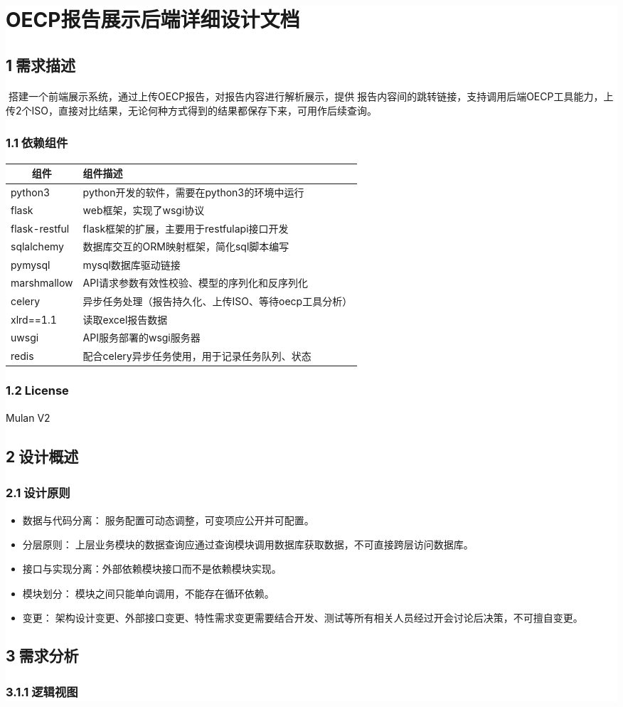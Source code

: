# OECP报告展示后端详细设计文档

## 1 需求描述

​       搭建一个前端展示系统，通过上传OECP报告，对报告内容进行解析展示，提供 报告内容间的跳转链接，支持调用后端OECP工具能力，上传2个ISO，直接对比结果，无论何种方式得到的结果都保存下来，可用作后续查询。

### 1.1 依赖组件

|组件|组件描述|
|---|:-------|
| python3                        | python开发的软件，需要在python3的环境中运行         |
| flask | web框架，实现了wsgi协议 |
| flask-restful | flask框架的扩展，主要用于restfulapi接口开发 |
| sqlalchemy | 数据库交互的ORM映射框架，简化sql脚本编写 |
| pymysql | mysql数据库驱动链接 |
| marshmallow | API请求参数有效性校验、模型的序列化和反序列化 |
| celery | 异步任务处理（报告持久化、上传ISO、等待oecp工具分析） |
| xlrd==1.1 | 读取excel报告数据 |
| uwsgi | API服务部署的wsgi服务器 |
| redis | 配合celery异步任务使用，用于记录任务队列、状态 |

### 1.2 License

Mulan V2

## 2 设计概述

### 2.1 设计原则

- 数据与代码分离： 服务配置可动态调整，可变项应公开并可配置。

- 分层原则： 上层业务模块的数据查询应通过查询模块调用数据库获取数据，不可直接跨层访问数据库。

- 接口与实现分离：外部依赖模块接口而不是依赖模块实现。

- 模块划分： 模块之间只能单向调用，不能存在循环依赖。

- 变更： 架构设计变更、外部接口变更、特性需求变更需要结合开发、测试等所有相关人员经过开会讨论后决策，不可擅自变更。

## 3 需求分析

### 3.1.1 逻辑视图

